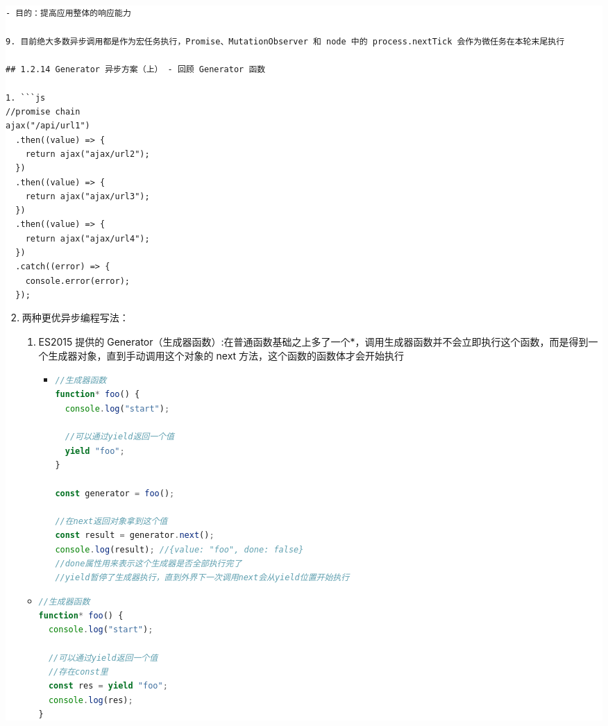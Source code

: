    ```
   - 目的：提高应用整体的响应能力

9. 目前绝大多数异步调用都是作为宏任务执行，Promise、MutationObserver 和 node 中的 process.nextTick 会作为微任务在本轮末尾执行

## 1.2.14 Generator 异步方案（上） - 回顾 Generator 函数

1. ```js
   //promise chain
   ajax("/api/url1")
     .then((value) => {
       return ajax("ajax/url2");
     })
     .then((value) => {
       return ajax("ajax/url3");
     })
     .then((value) => {
       return ajax("ajax/url4");
     })
     .catch((error) => {
       console.error(error);
     });
   ```

2. 两种更优异步编程写法：

   1. ES2015 提供的 Generator（生成器函数）:在普通函数基础之上多了一个\*，调用生成器函数并不会立即执行这个函数，而是得到一个生成器对象，直到手动调用这个对象的 next 方法，这个函数的函数体才会开始执行

      - ```js
        //生成器函数
        function* foo() {
          console.log("start");

          //可以通过yield返回一个值
          yield "foo";
        }

        const generator = foo();

        //在next返回对象拿到这个值
        const result = generator.next();
        console.log(result); //{value: "foo", done: false}
        //done属性用来表示这个生成器是否全部执行完了
        //yield暂停了生成器执行，直到外界下一次调用next会从yield位置开始执行
        ```

   - ```js
     //生成器函数
     function* foo() {
       console.log("start");

       //可以通过yield返回一个值
       //存在const里
       const res = yield "foo";
       console.log(res);
     }
